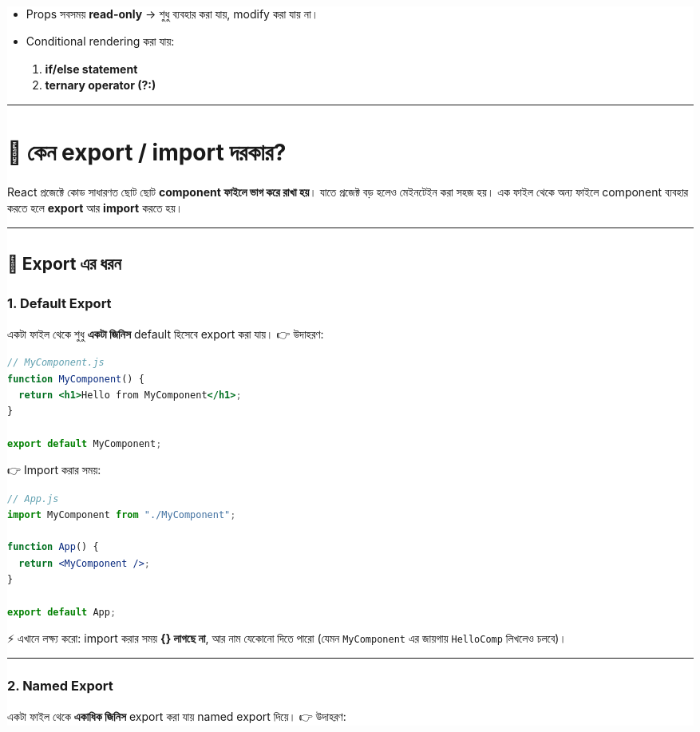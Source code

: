 * Props সবসময় **read-only** → শুধু ব্যবহার করা যায়, modify করা যায় না।
* Conditional rendering করা যায়:

  1. **if/else statement**
  2. **ternary operator (?:)**

---


# 🔹 কেন export / import দরকার?

React প্রজেক্টে কোড সাধারণত ছোট ছোট **component ফাইলে ভাগ করে রাখা হয়**।
যাতে প্রজেক্ট বড় হলেও মেইনটেইন করা সহজ হয়।
এক ফাইল থেকে অন্য ফাইলে component ব্যবহার করতে হলে **export** আর **import** করতে হয়।

---

## 🔹 Export এর ধরন

### 1. **Default Export**

একটা ফাইল থেকে শুধু **একটা জিনিস** default হিসেবে export করা যায়।
👉 উদাহরণ:

```jsx
// MyComponent.js
function MyComponent() {
  return <h1>Hello from MyComponent</h1>;
}

export default MyComponent;
```

👉 Import করার সময়:

```jsx
// App.js
import MyComponent from "./MyComponent";

function App() {
  return <MyComponent />;
}

export default App;
```

⚡ এখানে লক্ষ্য করো: import করার সময় **{} লাগছে না**, আর নাম যেকোনো দিতে পারো (যেমন `MyComponent` এর জায়গায় `HelloComp` লিখলেও চলবে)।

---

### 2. **Named Export**

একটা ফাইল থেকে **একাধিক জিনিস** export করা যায় named export দিয়ে।
👉 উদাহরণ:
